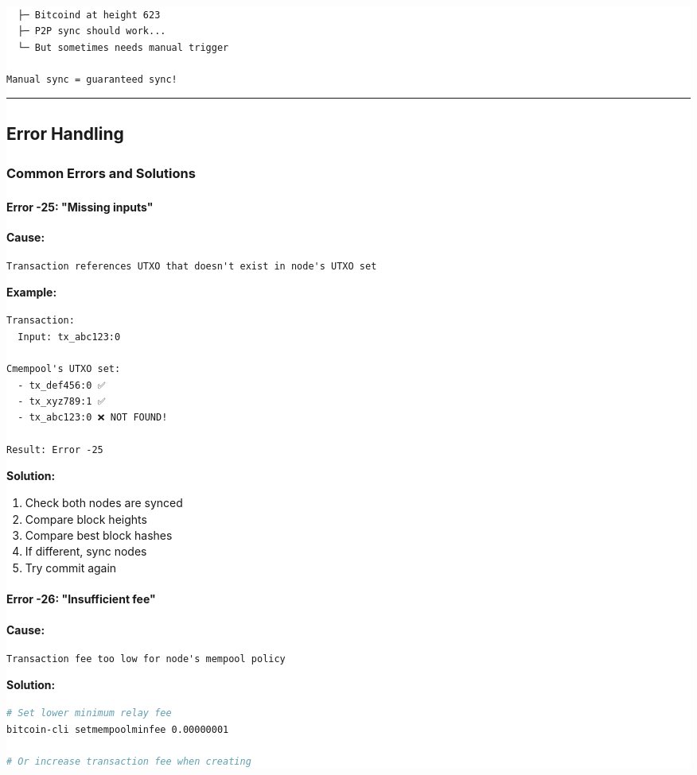 ```
  ├─ Bitcoind at height 623
  ├─ P2P sync should work...
  └─ But sometimes needs manual trigger

Manual sync = guaranteed sync!
```

---

## Error Handling

### Common Errors and Solutions

#### Error -25: "Missing inputs"

**Cause:**
```
Transaction references UTXO that doesn't exist in node's UTXO set
```

**Example:**
```
Transaction:
  Input: tx_abc123:0

Cmempool's UTXO set:
  - tx_def456:0 ✅
  - tx_xyz789:1 ✅
  - tx_abc123:0 ❌ NOT FOUND!

Result: Error -25
```

**Solution:**
1. Check both nodes are synced
2. Compare block heights
3. Compare best block hashes
4. If different, sync nodes
5. Try commit again

#### Error -26: "Insufficient fee"

**Cause:**
```
Transaction fee too low for node's mempool policy
```

**Solution:**
```bash
# Set lower minimum relay fee
bitcoin-cli setmempoolminfee 0.00000001

# Or increase transaction fee when creating
```
